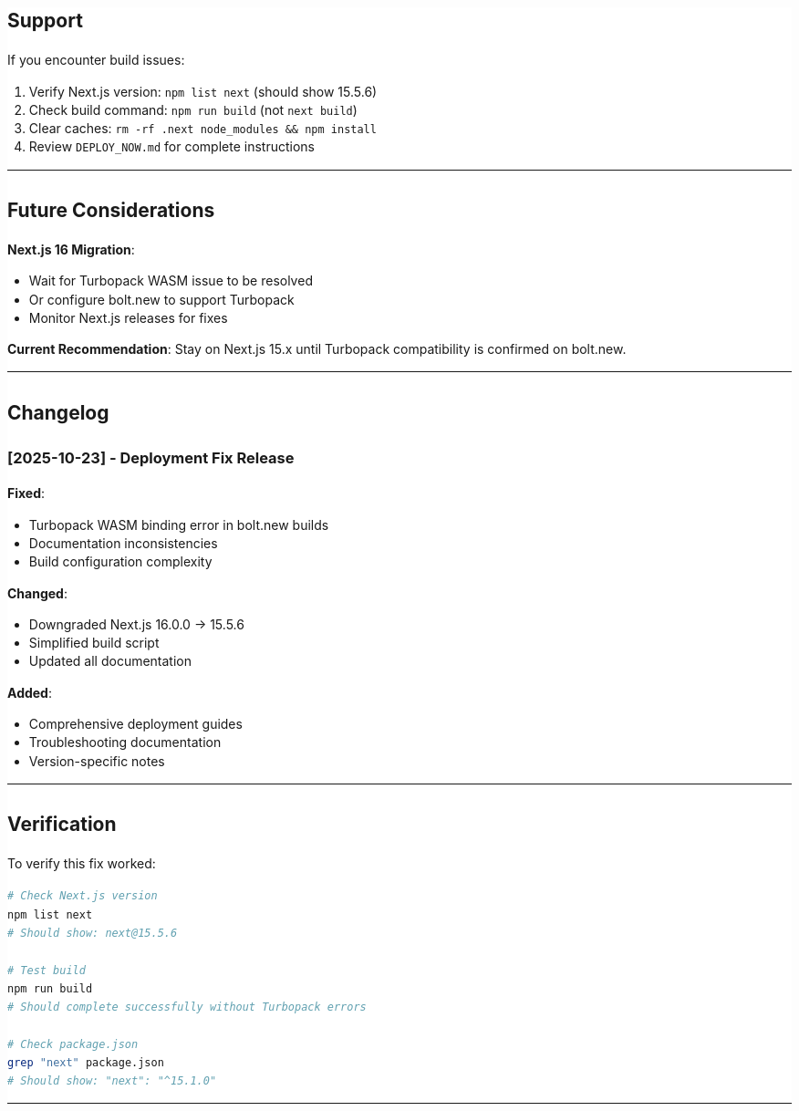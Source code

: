 
## Support

If you encounter build issues:

1. Verify Next.js version: `npm list next` (should show 15.5.6)
2. Check build command: `npm run build` (not `next build`)
3. Clear caches: `rm -rf .next node_modules && npm install`
4. Review `DEPLOY_NOW.md` for complete instructions

---

## Future Considerations

**Next.js 16 Migration**:
- Wait for Turbopack WASM issue to be resolved
- Or configure bolt.new to support Turbopack
- Monitor Next.js releases for fixes

**Current Recommendation**: 
Stay on Next.js 15.x until Turbopack compatibility is confirmed on bolt.new.

---

## Changelog

### [2025-10-23] - Deployment Fix Release

**Fixed**:
- Turbopack WASM binding error in bolt.new builds
- Documentation inconsistencies
- Build configuration complexity

**Changed**:
- Downgraded Next.js 16.0.0 → 15.5.6
- Simplified build script
- Updated all documentation

**Added**:
- Comprehensive deployment guides
- Troubleshooting documentation
- Version-specific notes

---

## Verification

To verify this fix worked:

```bash
# Check Next.js version
npm list next
# Should show: next@15.5.6

# Test build
npm run build
# Should complete successfully without Turbopack errors

# Check package.json
grep "next" package.json
# Should show: "next": "^15.1.0"
```

---